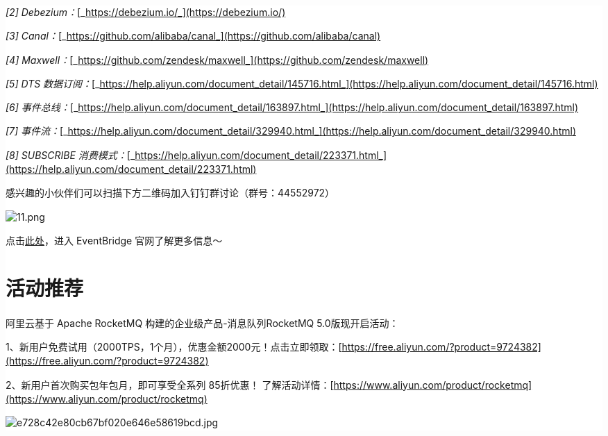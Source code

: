 _[2] Debezium：_[_https://debezium.io/_](https://debezium.io/)

_[3] Canal：_[_https://github.com/alibaba/canal_](https://github.com/alibaba/canal)

_[4] Maxwell：_[_https://github.com/zendesk/maxwell_](https://github.com/zendesk/maxwell)

_[5] DTS 数据订阅：_[_https://help.aliyun.com/document_detail/145716.html_](https://help.aliyun.com/document_detail/145716.html)

_[6] 事件总线：_[_https://help.aliyun.com/document_detail/163897.html_](https://help.aliyun.com/document_detail/163897.html)

_[7] 事件流：_[_https://help.aliyun.com/document_detail/329940.html_](https://help.aliyun.com/document_detail/329940.html)

_[8] SUBSCRIBE 消费模式：_[_https://help.aliyun.com/document_detail/223371.html_](https://help.aliyun.com/document_detail/223371.html)

感兴趣的小伙伴们可以扫描下方二维码加入钉钉群讨论（群号：44552972）

![11.png](https://intranetproxy.alipay.com/skylark/lark/0/2023/png/59356401/1691118125400-69c199d4-2f5a-48b2-9457-40a2cac2205c.png#clientId=u73f1d353-8f4c-4&height=150&id=AEOYu&originHeight=804&originWidth=802&originalType=binary&ratio=1&rotation=0&showTitle=false&status=done&style=none&taskId=u70e13794-7e35-4b54-a958-e301c2fdf37&title=&width=150)

点击[此处](https://www.aliyun.com/product/aliware/eventbridge)，进入 EventBridge 官网了解更多信息～

# 活动推荐

阿里云基于 Apache RocketMQ 构建的企业级产品-消息队列RocketMQ 5.0版现开启活动：

1、新用户免费试用（2000TPS，1个月），优惠金额2000元！点击立即领取：[https://free.aliyun.com/?product=9724382](https://free.aliyun.com/?product=9724382)

2、新用户首次购买包年包月，即可享受全系列 85折优惠！ 了解活动详情：[https://www.aliyun.com/product/rocketmq](https://www.aliyun.com/product/rocketmq)

![e728c42e80cb67bf020e646e58619bcd.jpg](https://intranetproxy.alipay.com/skylark/lark/0/2023/jpeg/59356401/1680576637562-9af35fbf-d64b-4f81-b950-7e72f91b5ca2.jpeg#clientId=u449ffa34-59ce-4&from=paste&height=675&id=u462ad3c6&name=e728c42e80cb67bf020e646e58619bcd.jpg&originHeight=675&originWidth=1920&originalType=binary&ratio=1&rotation=0&showTitle=false&size=258156&status=done&style=none&taskId=u26cea311-dc98-45bd-8c8c-c7884e57c37&title=&width=1920)